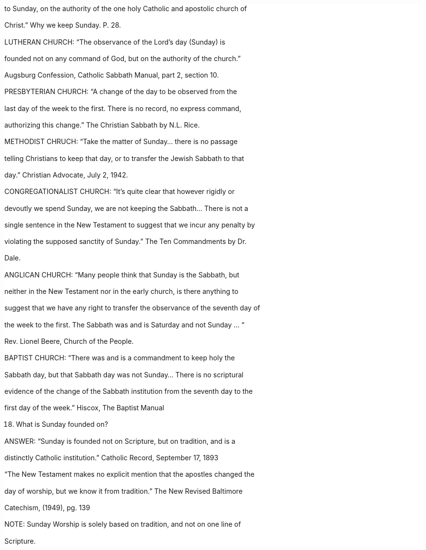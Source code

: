 to Sunday, on the authority of the one holy Catholic and apostolic church of

Christ.” Why we keep Sunday. P. 28.

LUTHERAN CHURCH: “The observance of the Lord’s day (Sunday) is

founded not on any command of God, but on the authority of the church.”

Augsburg Confession, Catholic Sabbath Manual, part 2, section 10.

PRESBYTERIAN CHURCH: “A change of the day to be observed from the

last day of the week to the first. There is no record, no express command,

authorizing this change.” The Christian Sabbath by N.L. Rice.

METHODIST CHRUCH: “Take the matter of Sunday… there is no passage

telling Christians to keep that day, or to transfer the Jewish Sabbath to that

day.” Christian Advocate, July 2, 1942.

CONGREGATIONALIST CHURCH: “It’s quite clear that however rigidly or

devoutly we spend Sunday, we are not keeping the Sabbath… There is not a

single sentence in the New Testament to suggest that we incur any penalty by

violating the supposed sanctity of Sunday.” The Ten Commandments by Dr.

Dale.

ANGLICAN CHURCH: “Many people think that Sunday is the Sabbath, but

neither in the New Testament nor in the early church, is there anything to

suggest that we have any right to transfer the observance of the seventh day of

the week to the first. The Sabbath was and is Saturday and not Sunday … “

Rev. Lionel Beere, Church of the People.

BAPTIST CHURCH: “There was and is a commandment to keep holy the

Sabbath day, but that Sabbath day was not Sunday… There is no scriptural

evidence of the change of the Sabbath institution from the seventh day to the

first day of the week.” Hiscox, The Baptist Manual

18) What is Sunday founded on?

ANSWER: “Sunday is founded not on Scripture, but on tradition, and is a

distinctly Catholic institution.” Catholic Record, September 17, 1893

“The New Testament makes no explicit mention that the apostles changed the

day of worship, but we know it from tradition.” The New Revised Baltimore

Catechism, (1949), pg. 139

NOTE: Sunday Worship is solely based on tradition, and not on one line of

Scripture.
